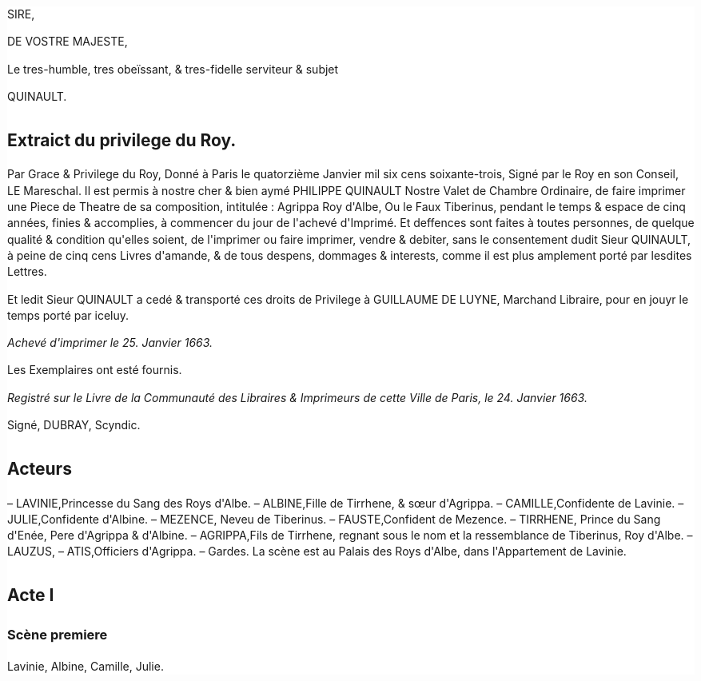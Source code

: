 SIRE,

DE VOSTRE MAJESTE,

Le tres-humble, tres obeïssant, & tres-fidelle serviteur & subjet

QUINAULT.


## Extraict du privilege du Roy.

Par Grace & Privilege du Roy, Donné à Paris le quatorzième Janvier mil six cens soixante-trois, Signé par le Roy en son Conseil, LE Mareschal. Il est permis à nostre cher & bien aymé PHILIPPE QUINAULT Nostre Valet de Chambre Ordinaire, de faire imprimer une Piece de Theatre de sa composition, intitulée : Agrippa Roy d'Albe, Ou le Faux Tiberinus, pendant le temps & espace de cinq années, finies & accomplies, à commencer du jour de l'achevé d'Imprimé. Et deffences sont faites à toutes personnes, de quelque qualité & condition qu'elles soient, de l'imprimer ou faire imprimer, vendre & debiter, sans le consentement dudit Sieur QUINAULT, à peine de cinq cens Livres d'amande, & de tous despens, dommages & interests, comme il est plus amplement porté par lesdites Lettres.

Et ledit Sieur QUINAULT a cedé & transporté ces droits de Privilege à GUILLAUME DE LUYNE, Marchand Libraire, pour en jouyr le temps porté par iceluy.

*Achevé d'imprimer le 25. Janvier 1663.*

Les Exemplaires ont esté fournis.

*Registré sur le Livre de la Communauté des Libraires & Imprimeurs de cette Ville de Paris, le 24. Janvier 1663.*

Signé, DUBRAY, Scyndic.


## Acteurs
 – LAVINIE,Princesse du Sang des Roys d'Albe.
 – ALBINE,Fille de Tirrhene, & sœur d'Agrippa.
 – CAMILLE,Confidente de Lavinie.
 – JULIE,Confidente d'Albine.
 – MEZENCE, Neveu de Tiberinus.
 – FAUSTE,Confident de Mezence.
 – TIRRHENE, Prince du Sang d'Enée, Pere d'Agrippa & d'Albine.
 – AGRIPPA,Fils de Tirrhene, regnant sous le nom et la ressemblance de Tiberinus, Roy d'Albe.
 – LAUZUS,
 – ATIS,Officiers d'Agrippa.
 – Gardes.
La scène est au Palais des Roys d'Albe, dans l'Appartement de Lavinie.
 


## Acte I


### Scène premiere
Lavinie, Albine, Camille, Julie.

